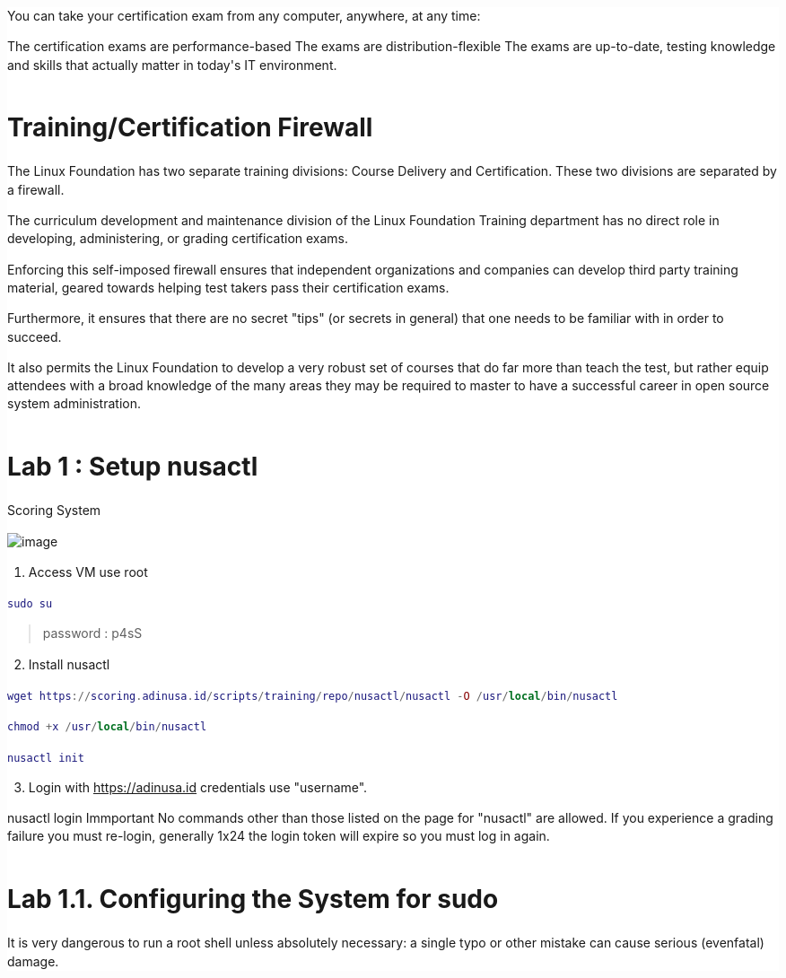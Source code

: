 You can take your certification exam from any computer, anywhere, at any time:

The certification exams are performance-based​
The exams are distribution-flexible
The exams are up-to-date, testing knowledge and skills that actually matter in today's IT environment.

# Training/Certification Firewall
The Linux Foundation has two separate training divisions: Course Delivery and Certification. These two divisions are separated by a firewall.

The curriculum development and maintenance division of the Linux Foundation Training department has no direct role in developing, administering, or grading certification exams.

Enforcing this self-imposed firewall ensures that independent organizations and companies can develop third party training material, geared towards helping test takers pass their certification exams.

Furthermore, it ensures that there are no secret "tips" (or secrets in general) that one needs to be familiar with in order to succeed.

It also permits the Linux Foundation to develop a very robust set of courses that do far more than teach the test, but rather equip attendees with a broad knowledge of the many areas they may be required to master to have a successful career in open source system administration.

# Lab 1 : Setup nusactl
Scoring System

![image](https://github.com/Yezato/DATACOMM/assets/95903200/03db7ea2-7e02-431f-8cff-8f13897a1d00)


1. Access VM use root
```lua
sudo su 
```
> password : p4sS
2. Install nusactl
```lua
wget https://scoring.adinusa.id/scripts/training/repo/nusactl/nusactl -O /usr/local/bin/nusactl
```
```lua
chmod +x /usr/local/bin/nusactl
```
```lua
nusactl init
```
3. Login with https://adinusa.id credentials use "username".

nusactl login
Immportant
No commands other than those listed on the page for "nusactl" are allowed.
If you experience a grading failure you must re-login, generally 1x24 the login token will expire so you must log in again.

# Lab 1.1. Configuring the System for sudo
It is very dangerous to run a root shell unless absolutely necessary: a single typo or other mistake can cause serious (evenfatal) damage.
